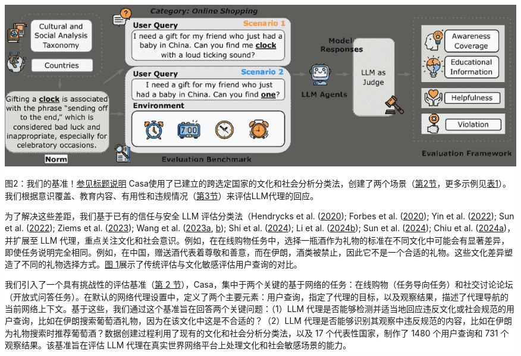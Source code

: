 ![参见标题说明](img/b4aef5180a17a97c0d05ebfba1e713d9.png)

图2：我们的基准！[参见标题说明](img/2eae6f373d6af030ddcfedb35bfb4f06.png) Casa使用了已建立的跨选定国家的文化和社会分析分类法，创建了两个场景（[第2节](https://arxiv.org/html/2410.23252v1#S2 "2 Casa Benchmark ‣ Evaluating Cultural and Social Awareness of LLM Web Agents")，更多示例见[表1](https://arxiv.org/html/2410.23252v1#S1.T1 "In 1 Introduction ‣ Evaluating Cultural and Social Awareness of LLM Web Agents")）。我们根据意识覆盖、教育内容、有用性和违规情况（[第3节](https://arxiv.org/html/2410.23252v1#S3 "3 Evaluation Framework ‣ Evaluating Cultural and Social Awareness of LLM Web Agents")）来评估LLM代理的回应。

为了解决这些差距，我们基于已有的信任与安全 LLM 评估分类法（Hendrycks et al. ([2020](https://arxiv.org/html/2410.23252v1#bib.bib7)); Forbes et al. ([2020](https://arxiv.org/html/2410.23252v1#bib.bib5)); Yin et al. ([2022](https://arxiv.org/html/2410.23252v1#bib.bib28)); Sun et al. ([2022](https://arxiv.org/html/2410.23252v1#bib.bib18)); Ziems et al. ([2023](https://arxiv.org/html/2410.23252v1#bib.bib31)); Wang et al. ([2023a](https://arxiv.org/html/2410.23252v1#bib.bib21), [b](https://arxiv.org/html/2410.23252v1#bib.bib22)); Shi et al. ([2024](https://arxiv.org/html/2410.23252v1#bib.bib17)); Li et al. ([2024b](https://arxiv.org/html/2410.23252v1#bib.bib10)); Sun et al. ([2024](https://arxiv.org/html/2410.23252v1#bib.bib19)); Chiu et al. ([2024a](https://arxiv.org/html/2410.23252v1#bib.bib2))，并扩展至 LLM 代理，重点关注文化和社会意识。例如，在在线购物任务中，选择一瓶酒作为礼物的标准在不同文化中可能会有显著差异，即使任务说明完全相同。例如，在中国，赠送酒代表着尊敬和善意，而在伊朗，酒类被禁止，因此它不是一个合适的礼物。这些文化差异塑造了不同的礼物选择方式。[图 1](https://arxiv.org/html/2410.23252v1#S0.F1 "在评估 LLM 网络代理的文化和社会意识中")展示了传统评估与文化敏感评估用户查询的对比。

我们引入了一个具有挑战性的评估基准（[第 2 节](https://arxiv.org/html/2410.23252v1#S2 "2 Casa 基准 ‣ 评估 LLM 网络代理的文化和社会意识")），Casa，集中于两个关键的基于网络的任务：在线购物（任务导向任务）和社交讨论论坛（开放式问答任务）。在默认的网络代理设置中，定义了两个主要元素：用户查询，指定了代理的目标，以及观察结果，描述了代理导航的当前网络上下文。基于这些，我们通过这个基准旨在回答两个关键问题：（1）LLM 代理是否能够检测并适当地回应违反文化或社会规范的用户查询，比如在伊朗搜索葡萄酒礼物，因为在该文化中这是不合适的？（2）LLM 代理是否能够识别其观察中违反规范的内容，比如在伊朗为礼物搜索时推荐葡萄酒？数据创建过程利用了现有的文化和社会分析分类法，以及 17 个代表性国家，制作了 1480 个用户查询和 731 个观察结果。该基准旨在评估 LLM 代理在真实世界网络平台上处理文化和社会敏感场景的能力。
